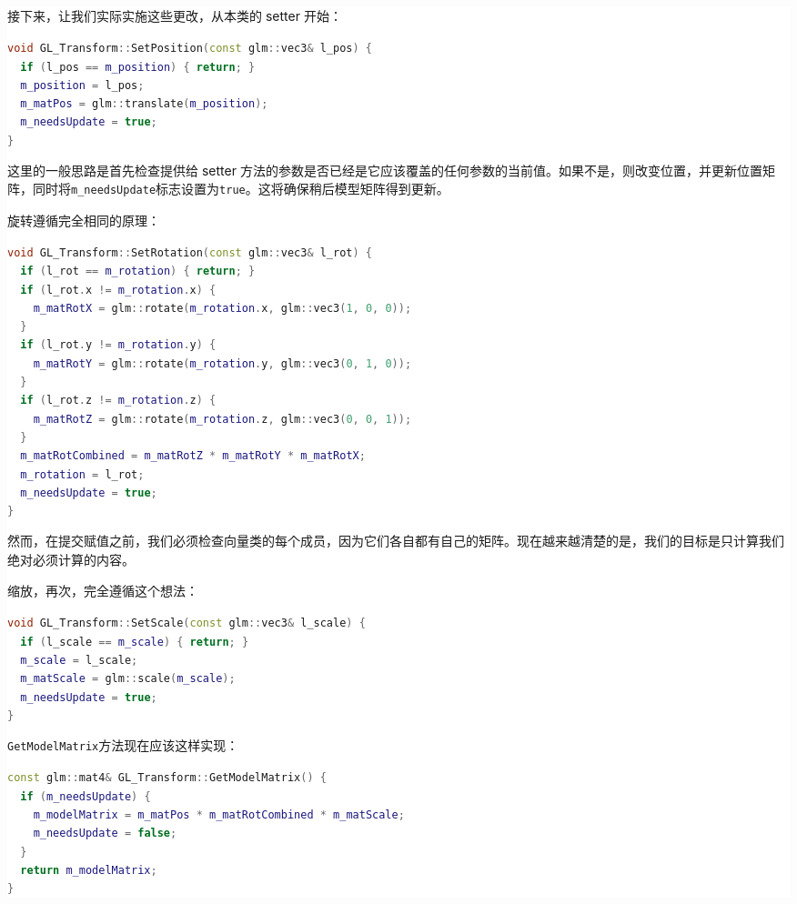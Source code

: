 接下来，让我们实际实施这些更改，从本类的 setter 开始：

```cpp
void GL_Transform::SetPosition(const glm::vec3& l_pos) { 
  if (l_pos == m_position) { return; } 
  m_position = l_pos; 
  m_matPos = glm::translate(m_position); 
  m_needsUpdate = true; 
} 

```

这里的一般思路是首先检查提供给 setter 方法的参数是否已经是它应该覆盖的任何参数的当前值。如果不是，则改变位置，并更新位置矩阵，同时将`m_needsUpdate`标志设置为`true`。这将确保稍后模型矩阵得到更新。

旋转遵循完全相同的原理：

```cpp
void GL_Transform::SetRotation(const glm::vec3& l_rot) { 
  if (l_rot == m_rotation) { return; } 
  if (l_rot.x != m_rotation.x) { 
    m_matRotX = glm::rotate(m_rotation.x, glm::vec3(1, 0, 0)); 
  } 
  if (l_rot.y != m_rotation.y) { 
    m_matRotY = glm::rotate(m_rotation.y, glm::vec3(0, 1, 0)); 
  } 
  if (l_rot.z != m_rotation.z) { 
    m_matRotZ = glm::rotate(m_rotation.z, glm::vec3(0, 0, 1)); 
  } 
  m_matRotCombined = m_matRotZ * m_matRotY * m_matRotX; 
  m_rotation = l_rot; 
  m_needsUpdate = true; 
} 

```

然而，在提交赋值之前，我们必须检查向量类的每个成员，因为它们各自都有自己的矩阵。现在越来越清楚的是，我们的目标是只计算我们绝对必须计算的内容。

缩放，再次，完全遵循这个想法：

```cpp
void GL_Transform::SetScale(const glm::vec3& l_scale) { 
  if (l_scale == m_scale) { return; } 
  m_scale = l_scale; 
  m_matScale = glm::scale(m_scale); 
  m_needsUpdate = true; 
} 

```

`GetModelMatrix`方法现在应该这样实现：

```cpp
const glm::mat4& GL_Transform::GetModelMatrix() { 
  if (m_needsUpdate) { 
    m_modelMatrix = m_matPos * m_matRotCombined * m_matScale; 
    m_needsUpdate = false; 
  } 
  return m_modelMatrix; 
} 

```
